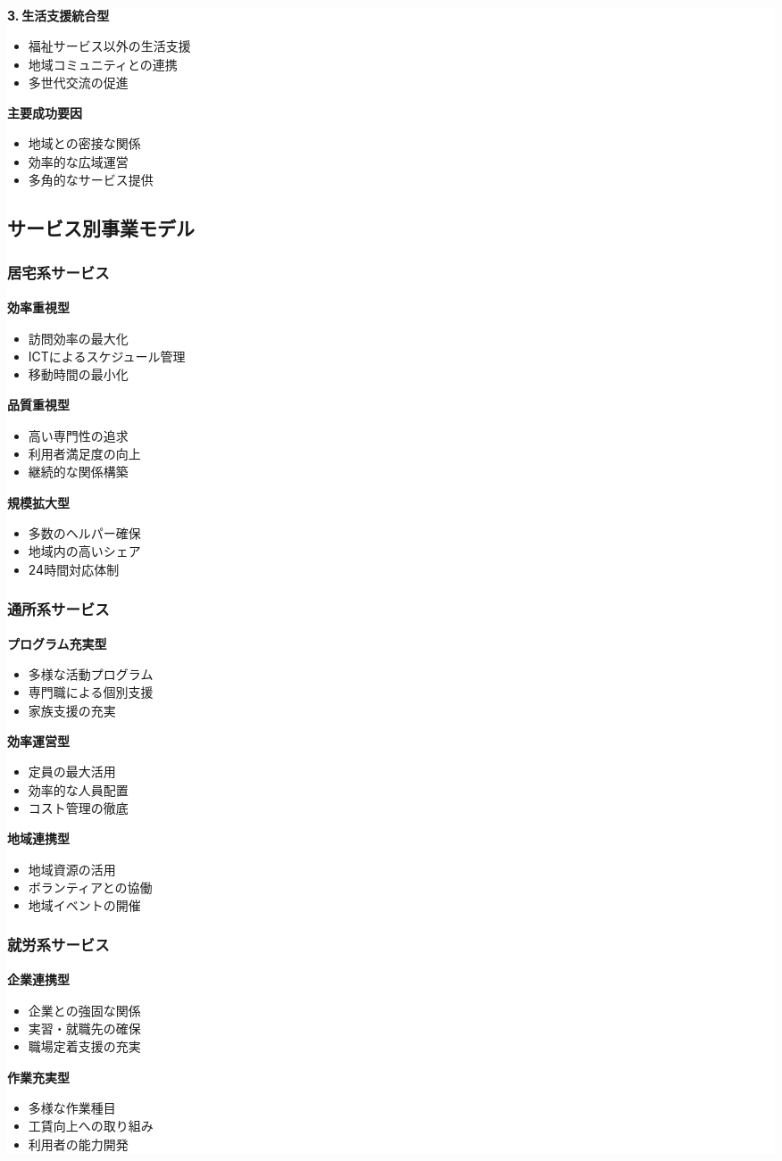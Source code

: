 **3. 生活支援統合型**
- 福祉サービス以外の生活支援
- 地域コミュニティとの連携
- 多世代交流の促進

**主要成功要因**
- 地域との密接な関係
- 効率的な広域運営
- 多角的なサービス提供

## サービス別事業モデル

### 居宅系サービス

**効率重視型**
- 訪問効率の最大化
- ICTによるスケジュール管理
- 移動時間の最小化

**品質重視型**
- 高い専門性の追求
- 利用者満足度の向上
- 継続的な関係構築

**規模拡大型**
- 多数のヘルパー確保
- 地域内の高いシェア
- 24時間対応体制

### 通所系サービス

**プログラム充実型**
- 多様な活動プログラム
- 専門職による個別支援
- 家族支援の充実

**効率運営型**
- 定員の最大活用
- 効率的な人員配置
- コスト管理の徹底

**地域連携型**
- 地域資源の活用
- ボランティアとの協働
- 地域イベントの開催

### 就労系サービス

**企業連携型**
- 企業との強固な関係
- 実習・就職先の確保
- 職場定着支援の充実

**作業充実型**
- 多様な作業種目
- 工賃向上への取り組み
- 利用者の能力開発
